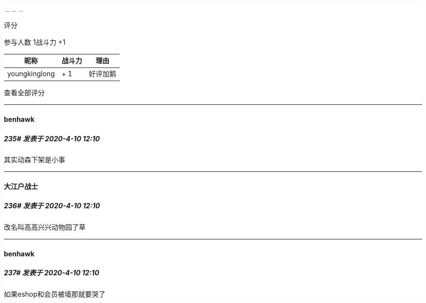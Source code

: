 

﹍﹍﹍

评分





 参与人数 1战斗力 +1

|昵称|战斗力|理由|
|----|---|---|
| youngkinglong| + 1|好评加鹅|



查看全部评分






-----

####  benhawk  
##### 235#       发表于 2020-4-10 12:10




其实动森下架是小事







-----

####  大江户战士  
##### 236#       发表于 2020-4-10 12:10




改名叫高高兴兴动物园了草







-----

####  benhawk  
##### 237#       发表于 2020-4-10 12:10




如果eshop和会员被墙那就要哭了




